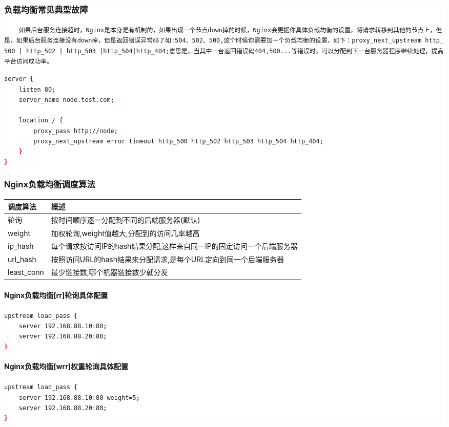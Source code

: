 

### 负载均衡常见典型故障

 		如果后台服务连接超时，Nginx是本身是有机制的，如果出现一个节点down掉的时候，Nginx会更据你具体负载均衡的设置，将请求转移到其他的节点上，但是，如果后台服务连接没有down掉，但是返回错误异常码了如:504、502、500,这个时候你需要加一个负载均衡的设置，如下：proxy_next_upstream http_500 | http_502 | http_503 |http_504|http_404;意思是，当其中一台返回错误码404,500...等错误时，可以分配到下一台服务器程序继续处理，提高平台访问成功率。

```bash
server {
    listen 80;
    server_name node.test.com;

    location / {
        proxy_pass http://node;
        proxy_next_upstream error timeout http_500 http_502 http_503 http_504 http_404;
    }
}
```



### Nginx负载均衡调度算法

| **调度算法** | **概述**                                                     |
| :----------- | :----------------------------------------------------------- |
| 轮询         | 按时间顺序逐一分配到不同的后端服务器(默认)                   |
| weight       | 加权轮询,weight值越大,分配到的访问几率越高                   |
| ip_hash      | 每个请求按访问IP的hash结果分配,这样来自同一IP的固定访问一个后端服务器 |
| url_hash     | 按照访问URL的hash结果来分配请求,是每个URL定向到同一个后端服务器 |
| least_conn   | 最少链接数,哪个机器链接数少就分发                            |



#### Nginx负载均衡[rr]轮询具体配置

```bash
upstream load_pass {
    server 192.168.88.10:80;
    server 192.168.88.20:80;
}
```



#### Nginx负载均衡[wrr]权重轮询具体配置

```bash
upstream load_pass {
    server 192.168.88.10:80 weight=5;
    server 192.168.88.20:80;
}
```
